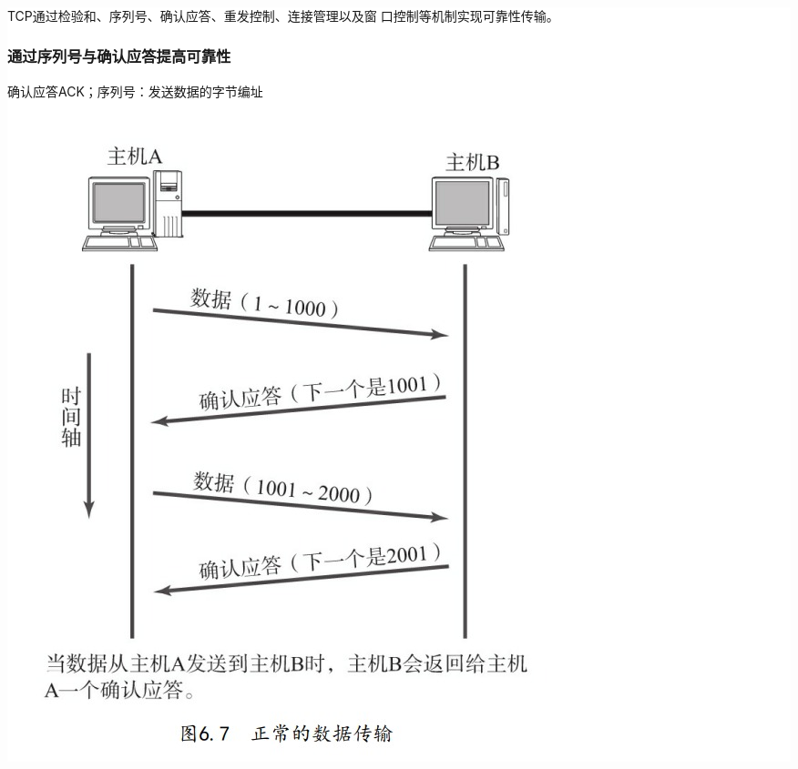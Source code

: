 TCP通过检验和、序列号、确认应答、重发控制、连接管理以及窗 口控制等机制实现可靠性传输。

### 通过序列号与确认应答提高可靠性

确认应答ACK；序列号：发送数据的字节编址

![网页捕获_15-3-2023_113226_](网页捕获_15-3-2023_113226_.jpeg)
